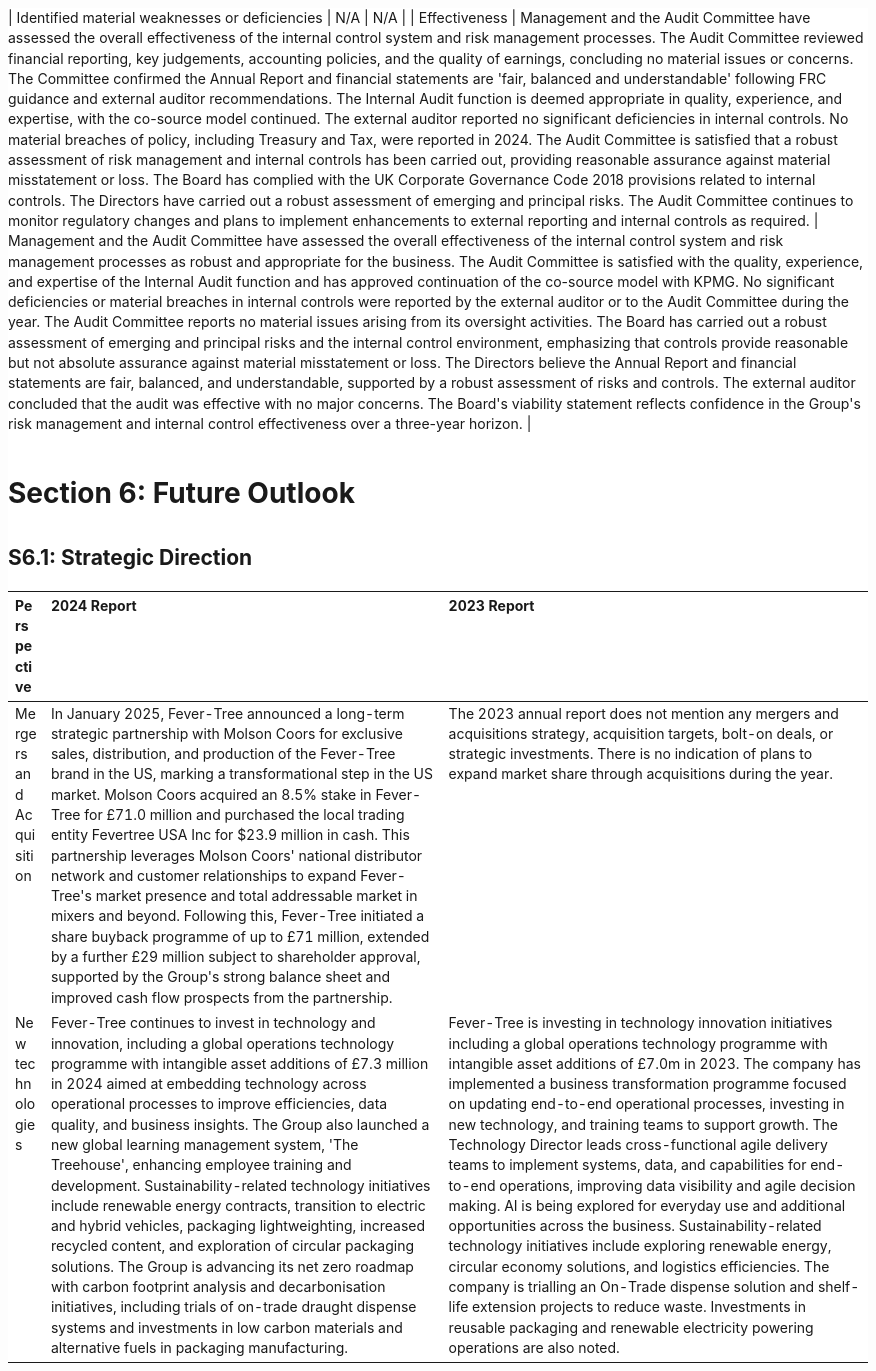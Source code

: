 | Identified material weaknesses or deficiencies | N/A | N/A |
| Effectiveness | Management and the Audit Committee have assessed the overall effectiveness of the internal control system and risk management processes. The Audit Committee reviewed financial reporting, key judgements, accounting policies, and the quality of earnings, concluding no material issues or concerns. The Committee confirmed the Annual Report and financial statements are 'fair, balanced and understandable' following FRC guidance and external auditor recommendations. The Internal Audit function is deemed appropriate in quality, experience, and expertise, with the co-source model continued. The external auditor reported no significant deficiencies in internal controls. No material breaches of policy, including Treasury and Tax, were reported in 2024. The Audit Committee is satisfied that a robust assessment of risk management and internal controls has been carried out, providing reasonable assurance against material misstatement or loss. The Board has complied with the UK Corporate Governance Code 2018 provisions related to internal controls. The Directors have carried out a robust assessment of emerging and principal risks. The Audit Committee continues to monitor regulatory changes and plans to implement enhancements to external reporting and internal controls as required. | Management and the Audit Committee have assessed the overall effectiveness of the internal control system and risk management processes as robust and appropriate for the business. The Audit Committee is satisfied with the quality, experience, and expertise of the Internal Audit function and has approved continuation of the co-source model with KPMG. No significant deficiencies or material breaches in internal controls were reported by the external auditor or to the Audit Committee during the year. The Audit Committee reports no material issues arising from its oversight activities. The Board has carried out a robust assessment of emerging and principal risks and the internal control environment, emphasizing that controls provide reasonable but not absolute assurance against material misstatement or loss. The Directors believe the Annual Report and financial statements are fair, balanced, and understandable, supported by a robust assessment of risks and controls. The external auditor concluded that the audit was effective with no major concerns. The Board's viability statement reflects confidence in the Group's risk management and internal control effectiveness over a three-year horizon. |


# Section 6: Future Outlook

## S6.1: Strategic Direction

| Perspective | 2024 Report | 2023 Report |
| :---- | :---- | :---- |
| Mergers and Acquisition | In January 2025, Fever-Tree announced a long-term strategic partnership with Molson Coors for exclusive sales, distribution, and production of the Fever-Tree brand in the US, marking a transformational step in the US market. Molson Coors acquired an 8.5% stake in Fever-Tree for £71.0 million and purchased the local trading entity Fevertree USA Inc for $23.9 million in cash. This partnership leverages Molson Coors' national distributor network and customer relationships to expand Fever-Tree's market presence and total addressable market in mixers and beyond. Following this, Fever-Tree initiated a share buyback programme of up to £71 million, extended by a further £29 million subject to shareholder approval, supported by the Group's strong balance sheet and improved cash flow prospects from the partnership. | The 2023 annual report does not mention any mergers and acquisitions strategy, acquisition targets, bolt-on deals, or strategic investments. There is no indication of plans to expand market share through acquisitions during the year. |
| New technologies | Fever-Tree continues to invest in technology and innovation, including a global operations technology programme with intangible asset additions of £7.3 million in 2024 aimed at embedding technology across operational processes to improve efficiencies, data quality, and business insights. The Group also launched a new global learning management system, 'The Treehouse', enhancing employee training and development. Sustainability-related technology initiatives include renewable energy contracts, transition to electric and hybrid vehicles, packaging lightweighting, increased recycled content, and exploration of circular packaging solutions. The Group is advancing its net zero roadmap with carbon footprint analysis and decarbonisation initiatives, including trials of on-trade draught dispense systems and investments in low carbon materials and alternative fuels in packaging manufacturing. | Fever-Tree is investing in technology innovation initiatives including a global operations technology programme with intangible asset additions of £7.0m in 2023. The company has implemented a business transformation programme focused on updating end-to-end operational processes, investing in new technology, and training teams to support growth. The Technology Director leads cross-functional agile delivery teams to implement systems, data, and capabilities for end-to-end operations, improving data visibility and agile decision making. AI is being explored for everyday use and additional opportunities across the business. Sustainability-related technology initiatives include exploring renewable energy, circular economy solutions, and logistics efficiencies. The company is trialling an On-Trade dispense solution and shelf-life extension projects to reduce waste. Investments in reusable packaging and renewable electricity powering operations are also noted. |